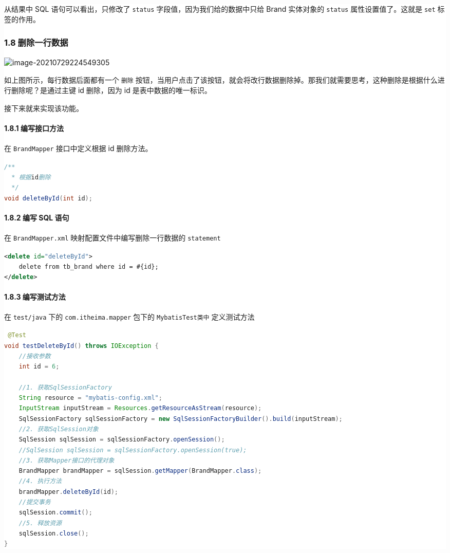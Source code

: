 从结果中 SQL 语句可以看出，只修改了 `status` 字段值，因为我们给的数据中只给 Brand 实体对象的 `status` 属性设置值了。这就是 `set` 标签的作用。

### 1.8 删除一行数据

![image-20210729224549305](https://assets-1302294329.cos.ap-shanghai.myqcloud.com/2025/md/202505150240495.png)

如上图所示，每行数据后面都有一个 `删除` 按钮，当用户点击了该按钮，就会将改行数据删除掉。那我们就需要思考，这种删除是根据什么进行删除呢？是通过主键 id 删除，因为 id 是表中数据的唯一标识。

接下来就来实现该功能。

#### 1.8.1 编写接口方法

在 `BrandMapper` 接口中定义根据 id 删除方法。

```java
/**
  * 根据id删除
  */
void deleteById(int id);
```

#### 1.8.2 编写 SQL 语句

在 `BrandMapper.xml` 映射配置文件中编写删除一行数据的 `statement`

```xml
<delete id="deleteById">
    delete from tb_brand where id = #{id};
</delete>
```

#### 1.8.3 编写测试方法

在 `test/java` 下的 `com.itheima.mapper` 包下的 `MybatisTest类中` 定义测试方法

```java
 @Test
void testDeleteById() throws IOException {
    //接收参数
    int id = 6;

    //1. 获取SqlSessionFactory
    String resource = "mybatis-config.xml";
    InputStream inputStream = Resources.getResourceAsStream(resource);
    SqlSessionFactory sqlSessionFactory = new SqlSessionFactoryBuilder().build(inputStream);
    //2. 获取SqlSession对象
    SqlSession sqlSession = sqlSessionFactory.openSession();
    //SqlSession sqlSession = sqlSessionFactory.openSession(true);
    //3. 获取Mapper接口的代理对象
    BrandMapper brandMapper = sqlSession.getMapper(BrandMapper.class);
    //4. 执行方法
    brandMapper.deleteById(id);
    //提交事务
    sqlSession.commit();
    //5. 释放资源
    sqlSession.close();
}
```
